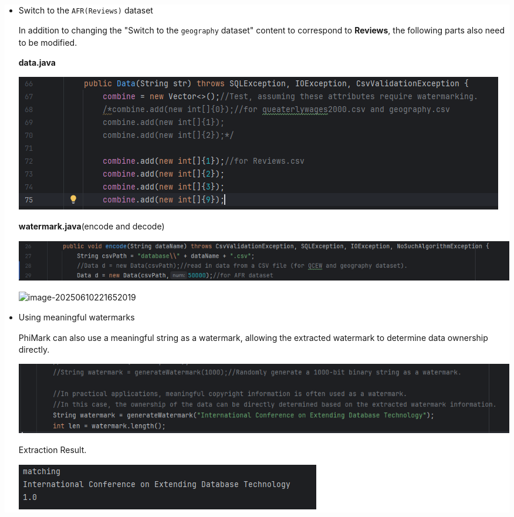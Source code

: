 - Switch to the `AFR(Reviews)` dataset
  
   In addition to changing the "Switch  to the `geography` dataset" content to correspond to **Reviews**, the following parts also need to be modified.
  
  **data.java**
  
  ![image-20250610221137744](img\13.png)
  
  **watermark.java**(encode and decode)
  
  ![image-20250610221410061](img\14.png)
  
  ![image-20250610221652019](C:\Users\DELL\Desktop\PhiMark\img\15.png)
  
  
  
- Using meaningful watermarks
  
  PhiMark can also use a meaningful string as a watermark, allowing the extracted watermark to determine data ownership directly.
  
  ![](img/10.png)
  
  Extraction Result.
  
  ![](img/11.png)
